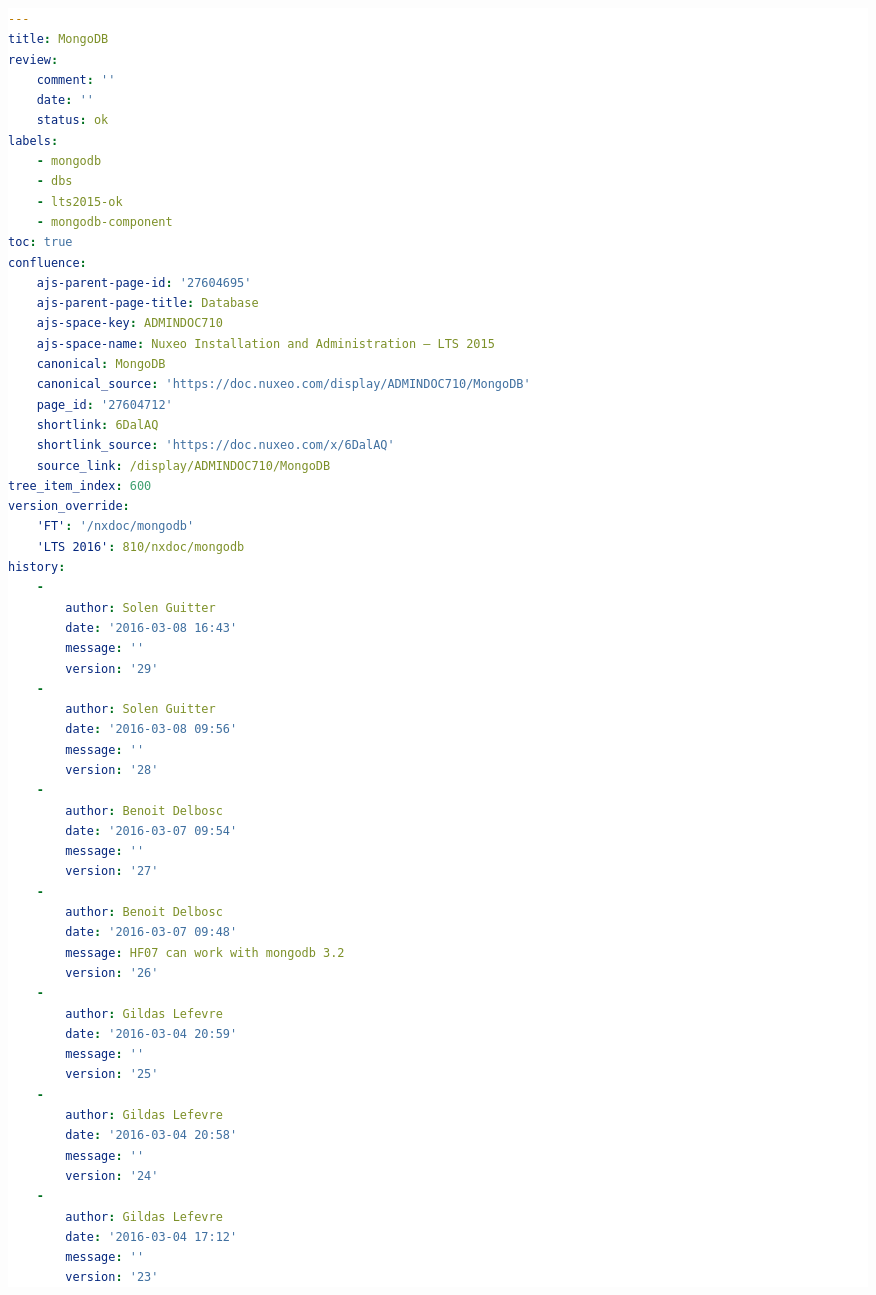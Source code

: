 ```yaml
---
title: MongoDB
review:
    comment: ''
    date: ''
    status: ok
labels:
    - mongodb
    - dbs
    - lts2015-ok
    - mongodb-component
toc: true
confluence:
    ajs-parent-page-id: '27604695'
    ajs-parent-page-title: Database
    ajs-space-key: ADMINDOC710
    ajs-space-name: Nuxeo Installation and Administration — LTS 2015
    canonical: MongoDB
    canonical_source: 'https://doc.nuxeo.com/display/ADMINDOC710/MongoDB'
    page_id: '27604712'
    shortlink: 6DalAQ
    shortlink_source: 'https://doc.nuxeo.com/x/6DalAQ'
    source_link: /display/ADMINDOC710/MongoDB
tree_item_index: 600
version_override:
    'FT': '/nxdoc/mongodb'
    'LTS 2016': 810/nxdoc/mongodb
history:
    -
        author: Solen Guitter
        date: '2016-03-08 16:43'
        message: ''
        version: '29'
    -
        author: Solen Guitter
        date: '2016-03-08 09:56'
        message: ''
        version: '28'
    -
        author: Benoit Delbosc
        date: '2016-03-07 09:54'
        message: ''
        version: '27'
    -
        author: Benoit Delbosc
        date: '2016-03-07 09:48'
        message: HF07 can work with mongodb 3.2
        version: '26'
    -
        author: Gildas Lefevre
        date: '2016-03-04 20:59'
        message: ''
        version: '25'
    -
        author: Gildas Lefevre
        date: '2016-03-04 20:58'
        message: ''
        version: '24'
    -
        author: Gildas Lefevre
        date: '2016-03-04 17:12'
        message: ''
        version: '23'
```